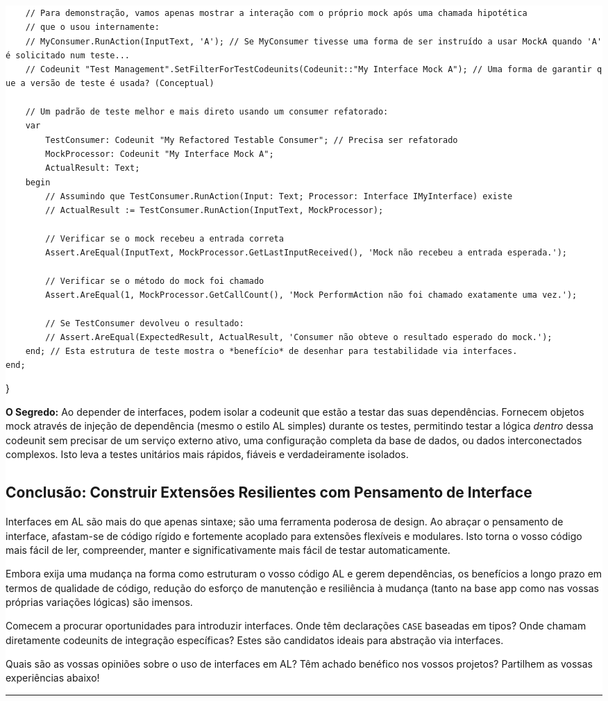         // Para demonstração, vamos apenas mostrar a interação com o próprio mock após uma chamada hipotética
        // que o usou internamente:
        // MyConsumer.RunAction(InputText, 'A'); // Se MyConsumer tivesse uma forma de ser instruído a usar MockA quando 'A' é solicitado num teste...
        // Codeunit "Test Management".SetFilterForTestCodeunits(Codeunit::"My Interface Mock A"); // Uma forma de garantir que a versão de teste é usada? (Conceptual)

        // Um padrão de teste melhor e mais direto usando um consumer refatorado:
        var
            TestConsumer: Codeunit "My Refactored Testable Consumer"; // Precisa ser refatorado
            MockProcessor: Codeunit "My Interface Mock A";
            ActualResult: Text;
        begin
            // Assumindo que TestConsumer.RunAction(Input: Text; Processor: Interface IMyInterface) existe
            // ActualResult := TestConsumer.RunAction(InputText, MockProcessor);

            // Verificar se o mock recebeu a entrada correta
            Assert.AreEqual(InputText, MockProcessor.GetLastInputReceived(), 'Mock não recebeu a entrada esperada.');

            // Verificar se o método do mock foi chamado
            Assert.AreEqual(1, MockProcessor.GetCallCount(), 'Mock PerformAction não foi chamado exatamente uma vez.');

            // Se TestConsumer devolveu o resultado:
            // Assert.AreEqual(ExpectedResult, ActualResult, 'Consumer não obteve o resultado esperado do mock.');
        end; // Esta estrutura de teste mostra o *benefício* de desenhar para testabilidade via interfaces.
    end;
}

**O Segredo:** Ao depender de interfaces, podem isolar a codeunit que estão a testar das suas dependências. Fornecem objetos mock através de injeção de dependência (mesmo o estilo AL simples) durante os testes, permitindo testar a lógica *dentro* dessa codeunit sem precisar de um serviço externo ativo, uma configuração completa da base de dados, ou dados interconectados complexos. Isto leva a testes unitários mais rápidos, fiáveis e verdadeiramente isolados.

## Conclusão: Construir Extensões Resilientes com Pensamento de Interface

Interfaces em AL são mais do que apenas sintaxe; são uma ferramenta poderosa de design. Ao abraçar o pensamento de interface, afastam-se de código rígido e fortemente acoplado para extensões flexíveis e modulares. Isto torna o vosso código mais fácil de ler, compreender, manter e significativamente mais fácil de testar automaticamente.

Embora exija uma mudança na forma como estruturam o vosso código AL e gerem dependências, os benefícios a longo prazo em termos de qualidade de código, redução do esforço de manutenção e resiliência à mudança (tanto na base app como nas vossas próprias variações lógicas) são imensos.

Comecem a procurar oportunidades para introduzir interfaces. Onde têm declarações `CASE` baseadas em tipos? Onde chamam diretamente codeunits de integração específicas? Estes são candidatos ideais para abstração via interfaces.

Quais são as vossas opiniões sobre o uso de interfaces em AL? Têm achado benéfico nos vossos projetos? Partilhem as vossas experiências abaixo!

---